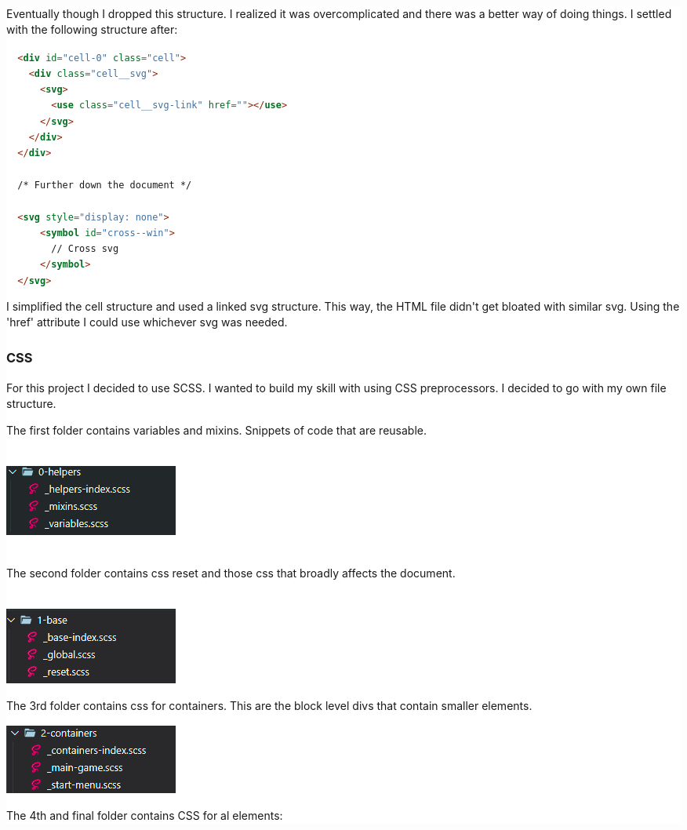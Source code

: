 <p>Eventually though I dropped this structure. I realized it was overcomplicated and there was a better way of doing things. I settled with the following structure after:</p>

```html
  <div id="cell-0" class="cell">
    <div class="cell__svg">
      <svg>
        <use class="cell__svg-link" href=""></use>
      </svg>
    </div>
  </div>

  /* Further down the document */

  <svg style="display: none">
      <symbol id="cross--win">
        // Cross svg
      </symbol>
  </svg>

```
<p>I simplified the cell structure and used a linked svg structure. This way, the HTML file didn't get bloated with similar svg. Using the 'href' attribute I could use whichever svg was needed.</p>
<h3>CSS</h3>

<p>For this project I decided to use SCSS. I wanted to build my skill with using CSS preprocessors. I decided to go with my own file structure. </p>

<p>The first folder contains variables and mixins. Snippets of code that are reusable.</p>
<br>
<img src="./assets/images/main/helpers.png">
<br><br>
<p>The second folder contains css reset and those css that broadly affects the document.  </p>
<br>
<img src="./assets/images/main/base.png">
<p>The 3rd folder contains css for containers. This are the block level divs that contain smaller elements.<p>
<img src="./assets/images/main/containers.png">
<p>The 4th and final folder contains CSS for al elements:</p>